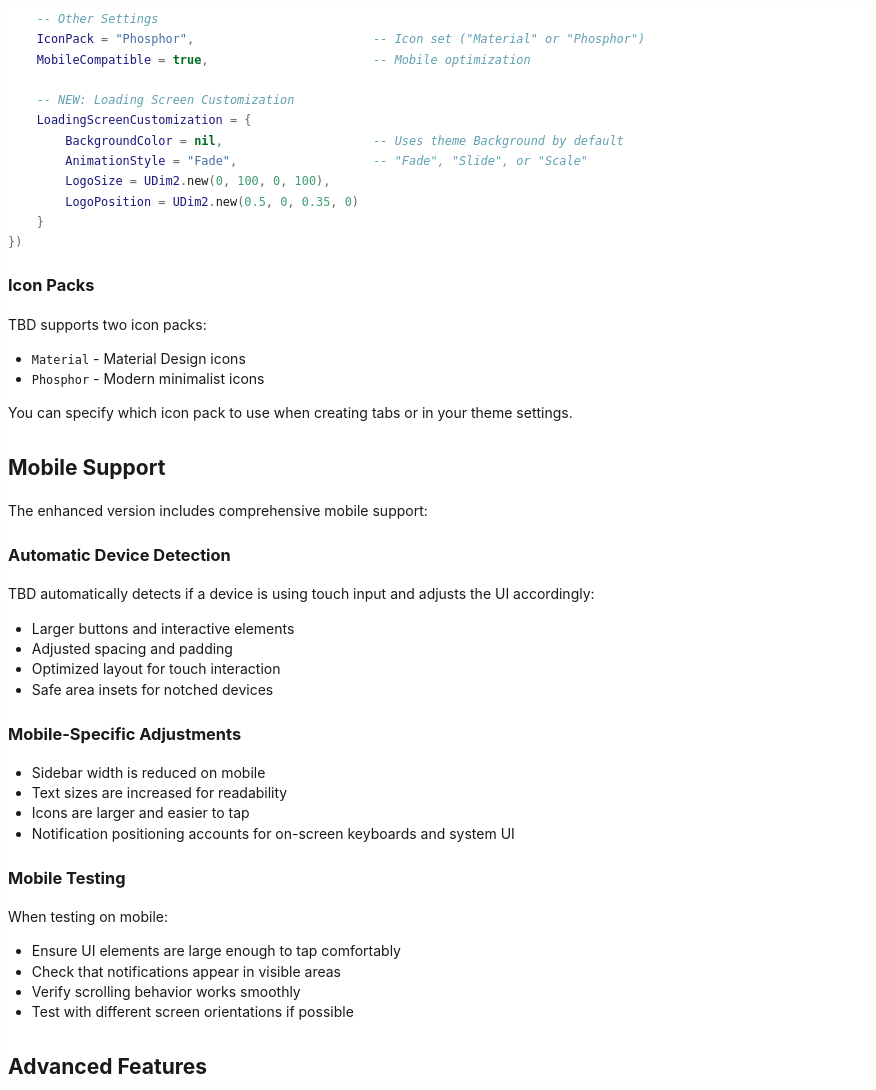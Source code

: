 ```lua
    -- Other Settings
    IconPack = "Phosphor",                         -- Icon set ("Material" or "Phosphor")
    MobileCompatible = true,                       -- Mobile optimization
    
    -- NEW: Loading Screen Customization
    LoadingScreenCustomization = {
        BackgroundColor = nil,                     -- Uses theme Background by default
        AnimationStyle = "Fade",                   -- "Fade", "Slide", or "Scale"
        LogoSize = UDim2.new(0, 100, 0, 100),
        LogoPosition = UDim2.new(0.5, 0, 0.35, 0)
    }
})
```

### Icon Packs

TBD supports two icon packs:
- `Material` - Material Design icons
- `Phosphor` - Modern minimalist icons

You can specify which icon pack to use when creating tabs or in your theme settings.

## Mobile Support

The enhanced version includes comprehensive mobile support:

### Automatic Device Detection

TBD automatically detects if a device is using touch input and adjusts the UI accordingly:

- Larger buttons and interactive elements
- Adjusted spacing and padding
- Optimized layout for touch interaction
- Safe area insets for notched devices

### Mobile-Specific Adjustments

- Sidebar width is reduced on mobile
- Text sizes are increased for readability
- Icons are larger and easier to tap
- Notification positioning accounts for on-screen keyboards and system UI

### Mobile Testing

When testing on mobile:
- Ensure UI elements are large enough to tap comfortably
- Check that notifications appear in visible areas
- Verify scrolling behavior works smoothly
- Test with different screen orientations if possible

## Advanced Features
